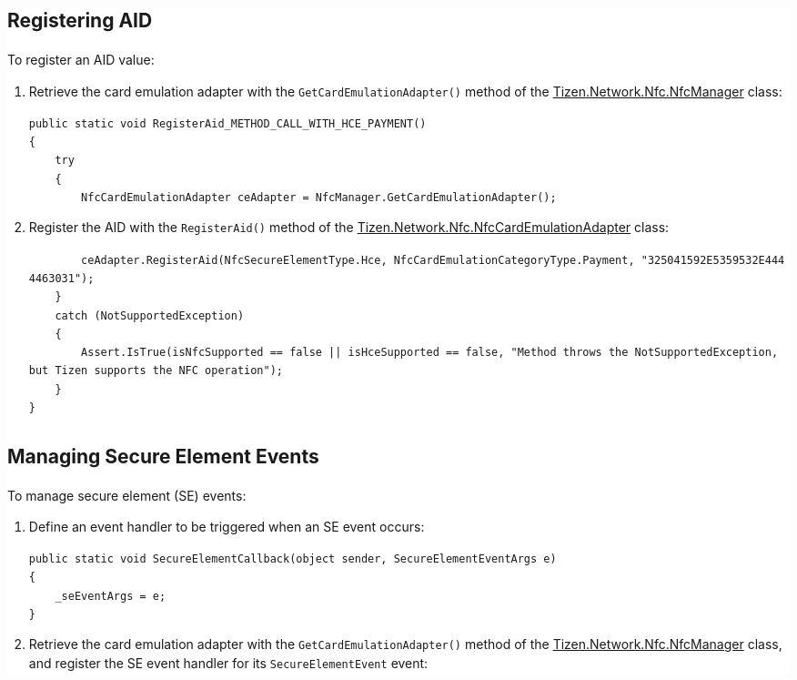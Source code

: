 
Registering AID <a id="ce_register_aid"></a>
---------------

To register an AID value:

1.  Retrieve the card emulation adapter with the
    `GetCardEmulationAdapter()` method of the
    [Tizen.Network.Nfc.NfcManager](https://developer.tizen.org/dev-guide/csapi/classTizen_1_1Network_1_1Nfc_1_1NfcManager.html)
    class:

    ``` {.prettyprint}
    public static void RegisterAid_METHOD_CALL_WITH_HCE_PAYMENT()
    {
        try
        {
            NfcCardEmulationAdapter ceAdapter = NfcManager.GetCardEmulationAdapter();
    ```

2. Register the AID with the `RegisterAid()` method of the
    [Tizen.Network.Nfc.NfcCardEmulationAdapter](https://developer.tizen.org/dev-guide/csapi/classTizen_1_1Network_1_1Nfc_1_1NfcCardEmulationAdapter.html)
    class:

    ``` {.prettyprint}
            ceAdapter.RegisterAid(NfcSecureElementType.Hce, NfcCardEmulationCategoryType.Payment, "325041592E5359532E4444463031");
        }
        catch (NotSupportedException)
        {
            Assert.IsTrue(isNfcSupported == false || isHceSupported == false, "Method throws the NotSupportedException, but Tizen supports the NFC operation");
        }
    }
    ```


Managing Secure Element Events <a id="ce_ohce_status"></a>
------------------------------

To manage secure element (SE) events:

1.  Define an event handler to be triggered when an SE event occurs:

    ``` {.prettyprint}
    public static void SecureElementCallback(object sender, SecureElementEventArgs e)
    {
        _seEventArgs = e;
    }
    ```

2. Retrieve the card emulation adapter with the
    `GetCardEmulationAdapter()` method of the
    [Tizen.Network.Nfc.NfcManager](https://developer.tizen.org/dev-guide/csapi/classTizen_1_1Network_1_1Nfc_1_1NfcManager.html)
    class, and register the SE event handler for its
    `SecureElementEvent` event:
